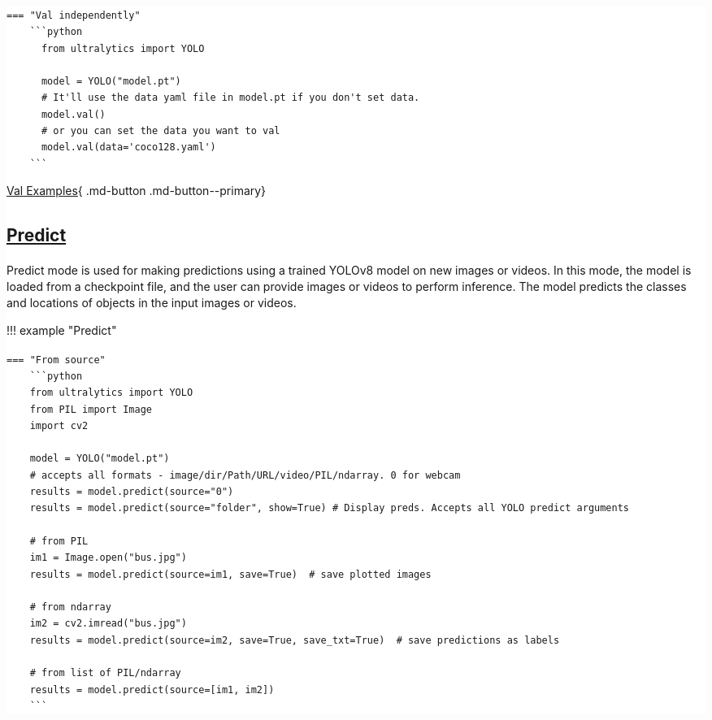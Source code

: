     === "Val independently"
        ```python
          from ultralytics import YOLO

          model = YOLO("model.pt")
          # It'll use the data yaml file in model.pt if you don't set data.
          model.val()
          # or you can set the data you want to val
          model.val(data='coco128.yaml')
        ```

[Val Examples](../modes/val.md){ .md-button .md-button--primary}

## [Predict](../modes/predict.md)

Predict mode is used for making predictions using a trained YOLOv8 model on new images or videos. In this mode, the
model is loaded from a checkpoint file, and the user can provide images or videos to perform inference. The model
predicts the classes and locations of objects in the input images or videos.

!!! example "Predict"

    === "From source"
        ```python
        from ultralytics import YOLO
        from PIL import Image
        import cv2

        model = YOLO("model.pt")
        # accepts all formats - image/dir/Path/URL/video/PIL/ndarray. 0 for webcam
        results = model.predict(source="0")
        results = model.predict(source="folder", show=True) # Display preds. Accepts all YOLO predict arguments

        # from PIL
        im1 = Image.open("bus.jpg")
        results = model.predict(source=im1, save=True)  # save plotted images

        # from ndarray
        im2 = cv2.imread("bus.jpg")
        results = model.predict(source=im2, save=True, save_txt=True)  # save predictions as labels

        # from list of PIL/ndarray
        results = model.predict(source=[im1, im2])
        ```
